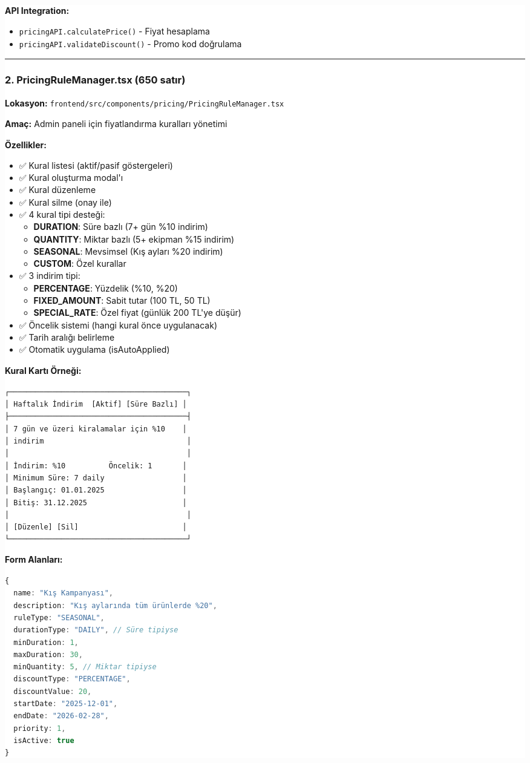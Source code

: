```
```

**API Integration:**
- `pricingAPI.calculatePrice()` - Fiyat hesaplama
- `pricingAPI.validateDiscount()` - Promo kod doğrulama

---

### 2. PricingRuleManager.tsx (650 satır)

**Lokasyon:** `frontend/src/components/pricing/PricingRuleManager.tsx`

**Amaç:** Admin paneli için fiyatlandırma kuralları yönetimi

**Özellikler:**
- ✅ Kural listesi (aktif/pasif göstergeleri)
- ✅ Kural oluşturma modal'ı
- ✅ Kural düzenleme
- ✅ Kural silme (onay ile)
- ✅ 4 kural tipi desteği:
  - **DURATION**: Süre bazlı (7+ gün %10 indirim)
  - **QUANTITY**: Miktar bazlı (5+ ekipman %15 indirim)
  - **SEASONAL**: Mevsimsel (Kış ayları %20 indirim)
  - **CUSTOM**: Özel kurallar
- ✅ 3 indirim tipi:
  - **PERCENTAGE**: Yüzdelik (%10, %20)
  - **FIXED_AMOUNT**: Sabit tutar (100 TL, 50 TL)
  - **SPECIAL_RATE**: Özel fiyat (günlük 200 TL'ye düşür)
- ✅ Öncelik sistemi (hangi kural önce uygulanacak)
- ✅ Tarih aralığı belirleme
- ✅ Otomatik uygulama (isAutoApplied)

**Kural Kartı Örneği:**
```
┌─────────────────────────────────────────┐
│ Haftalık İndirim  [Aktif] [Süre Bazlı] │
├─────────────────────────────────────────┤
│ 7 gün ve üzeri kiralamalar için %10    │
│ indirim                                 │
│                                         │
│ İndirim: %10          Öncelik: 1       │
│ Minimum Süre: 7 daily                  │
│ Başlangıç: 01.01.2025                  │
│ Bitiş: 31.12.2025                      │
│                                         │
│ [Düzenle] [Sil]                        │
└─────────────────────────────────────────┘
```

**Form Alanları:**
```typescript
{
  name: "Kış Kampanyası",
  description: "Kış aylarında tüm ürünlerde %20",
  ruleType: "SEASONAL",
  durationType: "DAILY", // Süre tipiyse
  minDuration: 1,
  maxDuration: 30,
  minQuantity: 5, // Miktar tipiyse
  discountType: "PERCENTAGE",
  discountValue: 20,
  startDate: "2025-12-01",
  endDate: "2026-02-28",
  priority: 1,
  isActive: true
}
```